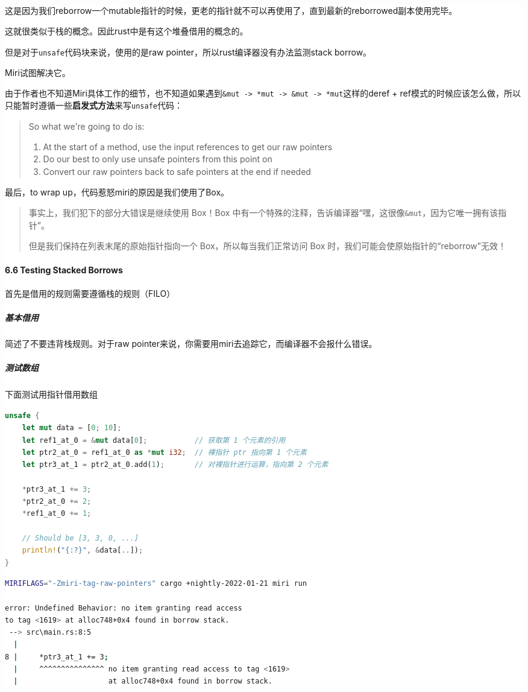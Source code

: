 这是因为我们reborrow一个mutable指针的时候，更老的指针就不可以再使用了，直到最新的reborrowed副本使用完毕。

这就很类似于栈的概念。因此rust中是有这个堆叠借用的概念的。

但是对于`unsafe`代码块来说，使用的是raw pointer，所以rust编译器没有办法监测stack borrow。

Miri试图解决它。

由于作者也不知道Miri具体工作的细节，也不知道如果遇到`&mut -> *mut -> &mut -> *mut`这样的deref + ref模式的时候应该怎么做，所以只能暂时遵循一些**启发式方法**来写`unsafe`代码：

> So what we're going to do is:
>
> 1. At the start of a method, use the input references to get our raw pointers
> 2. Do our best to only use unsafe pointers from this point on
> 3. Convert our raw pointers back to safe pointers at the end if needed

最后，to wrap up，代码惹怒miri的原因是我们使用了Box。

> 事实上，我们犯下的部分大错误是继续使用 Box！Box 中有一个特殊的注释，告诉编译器“嘿，这很像`&mut`，因为它唯一拥有该指针”。
>
> 但是我们保持在列表末尾的原始指针指向一个 Box，所以每当我们正常访问 Box 时，我们可能会使原始指针的“reborrow”无效！



#### 6.6 Testing Stacked Borrows

首先是借用的规则需要遵循栈的规则（FILO）

##### 基本借用

简述了不要违背栈规则。对于raw pointer来说，你需要用miri去追踪它，而编译器不会报什么错误。



##### 测试数组

下面测试用指针借用数组

```rust
unsafe {
    let mut data = [0; 10];
    let ref1_at_0 = &mut data[0];           // 获取第 1 个元素的引用
    let ptr2_at_0 = ref1_at_0 as *mut i32;  // 裸指针 ptr 指向第 1 个元素
    let ptr3_at_1 = ptr2_at_0.add(1);       // 对裸指针进行运算，指向第 2 个元素

    *ptr3_at_1 += 3;
    *ptr2_at_0 += 2;
    *ref1_at_0 += 1;

    // Should be [3, 3, 0, ...]
    println!("{:?}", &data[..]);
}
```

```bash
MIRIFLAGS="-Zmiri-tag-raw-pointers" cargo +nightly-2022-01-21 miri run

error: Undefined Behavior: no item granting read access 
to tag <1619> at alloc748+0x4 found in borrow stack.
 --> src\main.rs:8:5
  |
8 |     *ptr3_at_1 += 3;
  |     ^^^^^^^^^^^^^^^ no item granting read access to tag <1619>
  |                     at alloc748+0x4 found in borrow stack.
```
